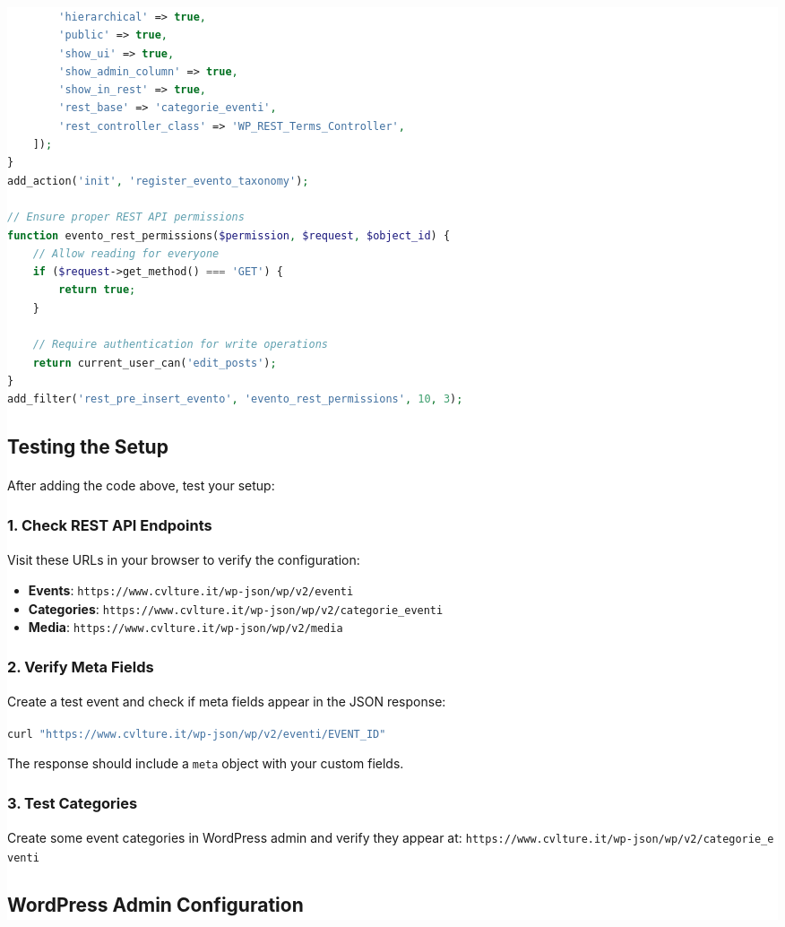 ```php
        'hierarchical' => true,
        'public' => true,
        'show_ui' => true,
        'show_admin_column' => true,
        'show_in_rest' => true,
        'rest_base' => 'categorie_eventi',
        'rest_controller_class' => 'WP_REST_Terms_Controller',
    ]);
}
add_action('init', 'register_evento_taxonomy');

// Ensure proper REST API permissions
function evento_rest_permissions($permission, $request, $object_id) {
    // Allow reading for everyone
    if ($request->get_method() === 'GET') {
        return true;
    }
    
    // Require authentication for write operations
    return current_user_can('edit_posts');
}
add_filter('rest_pre_insert_evento', 'evento_rest_permissions', 10, 3);
```

## Testing the Setup

After adding the code above, test your setup:

### 1. Check REST API Endpoints

Visit these URLs in your browser to verify the configuration:

- **Events**: `https://www.cvlture.it/wp-json/wp/v2/eventi`
- **Categories**: `https://www.cvlture.it/wp-json/wp/v2/categorie_eventi`
- **Media**: `https://www.cvlture.it/wp-json/wp/v2/media`

### 2. Verify Meta Fields

Create a test event and check if meta fields appear in the JSON response:

```bash
curl "https://www.cvlture.it/wp-json/wp/v2/eventi/EVENT_ID"
```

The response should include a `meta` object with your custom fields.

### 3. Test Categories

Create some event categories in WordPress admin and verify they appear at:
`https://www.cvlture.it/wp-json/wp/v2/categorie_eventi`

## WordPress Admin Configuration
